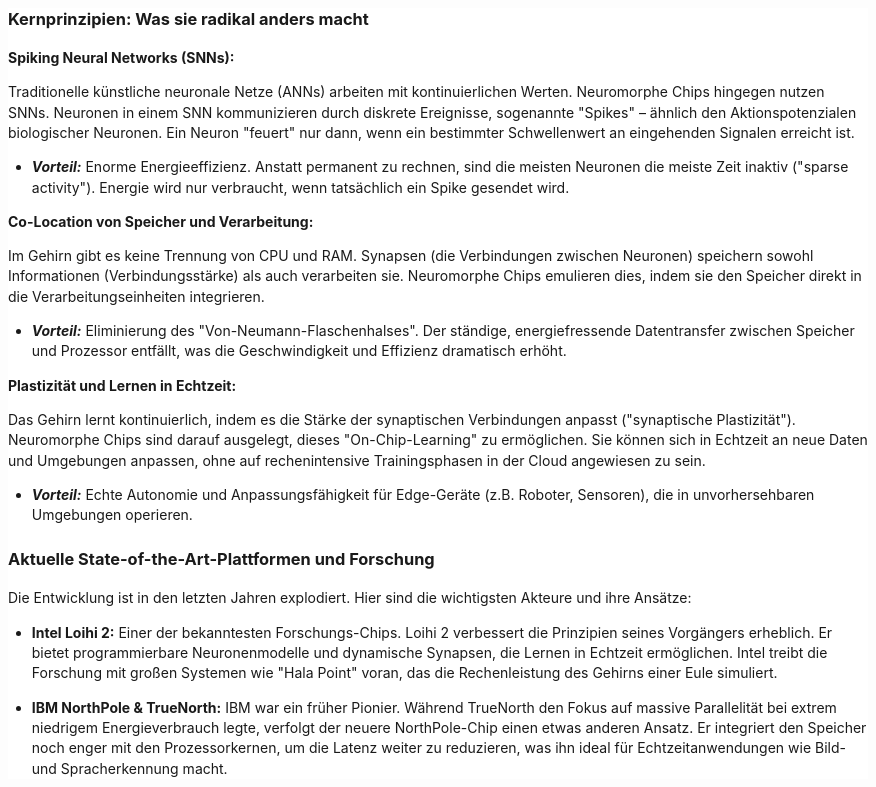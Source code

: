 

### Kernprinzipien: Was sie radikal anders macht



**Spiking Neural Networks (SNNs):**

Traditionelle künstliche neuronale Netze (ANNs) arbeiten mit kontinuierlichen Werten. Neuromorphe Chips hingegen nutzen SNNs. Neuronen in einem SNN kommunizieren durch diskrete Ereignisse, sogenannte "Spikes" – ähnlich den Aktionspotenzialen biologischer Neuronen. Ein Neuron "feuert" nur dann, wenn ein bestimmter Schwellenwert an eingehenden Signalen erreicht ist.

* ***Vorteil:*** Enorme Energieeffizienz. Anstatt permanent zu rechnen, sind die meisten Neuronen die meiste Zeit inaktiv ("sparse activity"). Energie wird nur verbraucht, wenn tatsächlich ein Spike gesendet wird.



**Co-Location von Speicher und Verarbeitung:**

Im Gehirn gibt es keine Trennung von CPU und RAM. Synapsen (die Verbindungen zwischen Neuronen) speichern sowohl Informationen (Verbindungsstärke) als auch verarbeiten sie. Neuromorphe Chips emulieren dies, indem sie den Speicher direkt in die Verarbeitungseinheiten integrieren.

* ***Vorteil:*** Eliminierung des "Von-Neumann-Flaschenhalses". Der ständige, energiefressende Datentransfer zwischen Speicher und Prozessor entfällt, was die Geschwindigkeit und Effizienz dramatisch erhöht.



**Plastizität und Lernen in Echtzeit:**

Das Gehirn lernt kontinuierlich, indem es die Stärke der synaptischen Verbindungen anpasst ("synaptische Plastizität"). Neuromorphe Chips sind darauf ausgelegt, dieses "On-Chip-Learning" zu ermöglichen. Sie können sich in Echtzeit an neue Daten und Umgebungen anpassen, ohne auf rechenintensive Trainingsphasen in der Cloud angewiesen zu sein.

* ***Vorteil:*** Echte Autonomie und Anpassungsfähigkeit für Edge-Geräte (z.B. Roboter, Sensoren), die in unvorhersehbaren Umgebungen operieren.



### Aktuelle State-of-the-Art-Plattformen und Forschung



Die Entwicklung ist in den letzten Jahren explodiert. Hier sind die wichtigsten Akteure und ihre Ansätze:



* **Intel Loihi 2:** Einer der bekanntesten Forschungs-Chips. Loihi 2 verbessert die Prinzipien seines Vorgängers erheblich. Er bietet programmierbare Neuronenmodelle und dynamische Synapsen, die Lernen in Echtzeit ermöglichen. Intel treibt die Forschung mit großen Systemen wie "Hala Point" voran, das die Rechenleistung des Gehirns einer Eule simuliert.

* **IBM NorthPole & TrueNorth:** IBM war ein früher Pionier. Während TrueNorth den Fokus auf massive Parallelität bei extrem niedrigem Energieverbrauch legte, verfolgt der neuere NorthPole-Chip einen etwas anderen Ansatz. Er integriert den Speicher noch enger mit den Prozessorkernen, um die Latenz weiter zu reduzieren, was ihn ideal für Echtzeitanwendungen wie Bild- und Spracherkennung macht.
